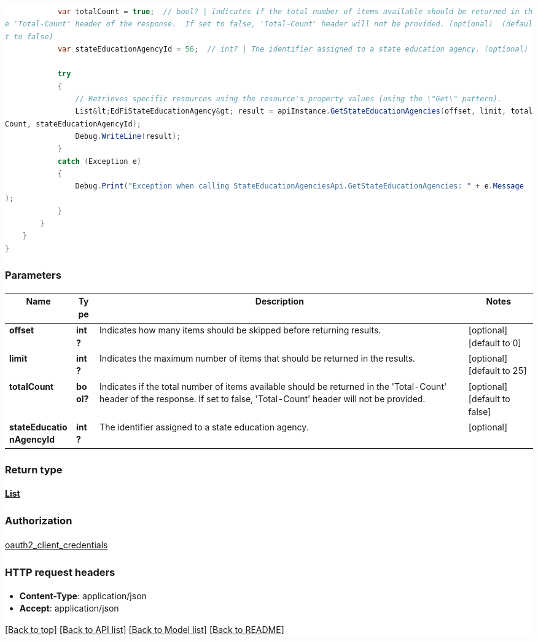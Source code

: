 ```csharp
            var totalCount = true;  // bool? | Indicates if the total number of items available should be returned in the 'Total-Count' header of the response.  If set to false, 'Total-Count' header will not be provided. (optional)  (default to false)
            var stateEducationAgencyId = 56;  // int? | The identifier assigned to a state education agency. (optional) 

            try
            {
                // Retrieves specific resources using the resource's property values (using the \"Get\" pattern).
                List&lt;EdFiStateEducationAgency&gt; result = apiInstance.GetStateEducationAgencies(offset, limit, totalCount, stateEducationAgencyId);
                Debug.WriteLine(result);
            }
            catch (Exception e)
            {
                Debug.Print("Exception when calling StateEducationAgenciesApi.GetStateEducationAgencies: " + e.Message );
            }
        }
    }
}
```

### Parameters

Name | Type | Description  | Notes
------------- | ------------- | ------------- | -------------
 **offset** | **int?**| Indicates how many items should be skipped before returning results. | [optional] [default to 0]
 **limit** | **int?**| Indicates the maximum number of items that should be returned in the results. | [optional] [default to 25]
 **totalCount** | **bool?**| Indicates if the total number of items available should be returned in the &#39;Total-Count&#39; header of the response.  If set to false, &#39;Total-Count&#39; header will not be provided. | [optional] [default to false]
 **stateEducationAgencyId** | **int?**| The identifier assigned to a state education agency. | [optional] 

### Return type

[**List<EdFiStateEducationAgency>**](EdFiStateEducationAgency.md)

### Authorization

[oauth2_client_credentials](../README.md#oauth2_client_credentials)

### HTTP request headers

 - **Content-Type**: application/json
 - **Accept**: application/json

[[Back to top]](#) [[Back to API list]](../README.md#documentation-for-api-endpoints) [[Back to Model list]](../README.md#documentation-for-models) [[Back to README]](../README.md)
